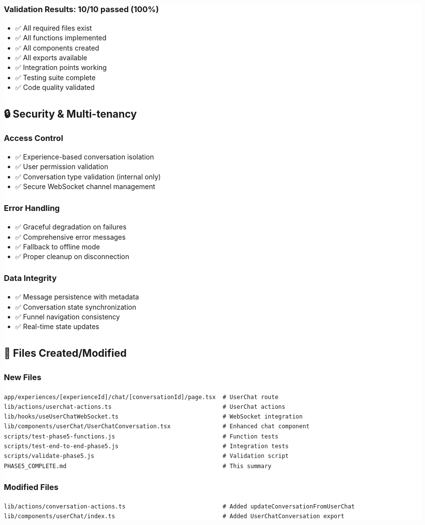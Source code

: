 ### Validation Results: 10/10 passed (100%)
- ✅ All required files exist
- ✅ All functions implemented
- ✅ All components created
- ✅ All exports available
- ✅ Integration points working
- ✅ Testing suite complete
- ✅ Code quality validated

## 🔒 Security & Multi-tenancy

### Access Control
- ✅ Experience-based conversation isolation
- ✅ User permission validation
- ✅ Conversation type validation (internal only)
- ✅ Secure WebSocket channel management

### Error Handling
- ✅ Graceful degradation on failures
- ✅ Comprehensive error messages
- ✅ Fallback to offline mode
- ✅ Proper cleanup on disconnection

### Data Integrity
- ✅ Message persistence with metadata
- ✅ Conversation state synchronization
- ✅ Funnel navigation consistency
- ✅ Real-time state updates

## 📁 Files Created/Modified

### New Files
```
app/experiences/[experienceId]/chat/[conversationId]/page.tsx  # UserChat route
lib/actions/userchat-actions.ts                                # UserChat actions
lib/hooks/useUserChatWebSocket.ts                              # WebSocket integration
lib/components/userChat/UserChatConversation.tsx               # Enhanced chat component
scripts/test-phase5-functions.js                               # Function tests
scripts/test-end-to-end-phase5.js                              # Integration tests
scripts/validate-phase5.js                                     # Validation script
PHASE5_COMPLETE.md                                             # This summary
```

### Modified Files
```
lib/actions/conversation-actions.ts                            # Added updateConversationFromUserChat
lib/components/userChat/index.ts                               # Added UserChatConversation export
```

